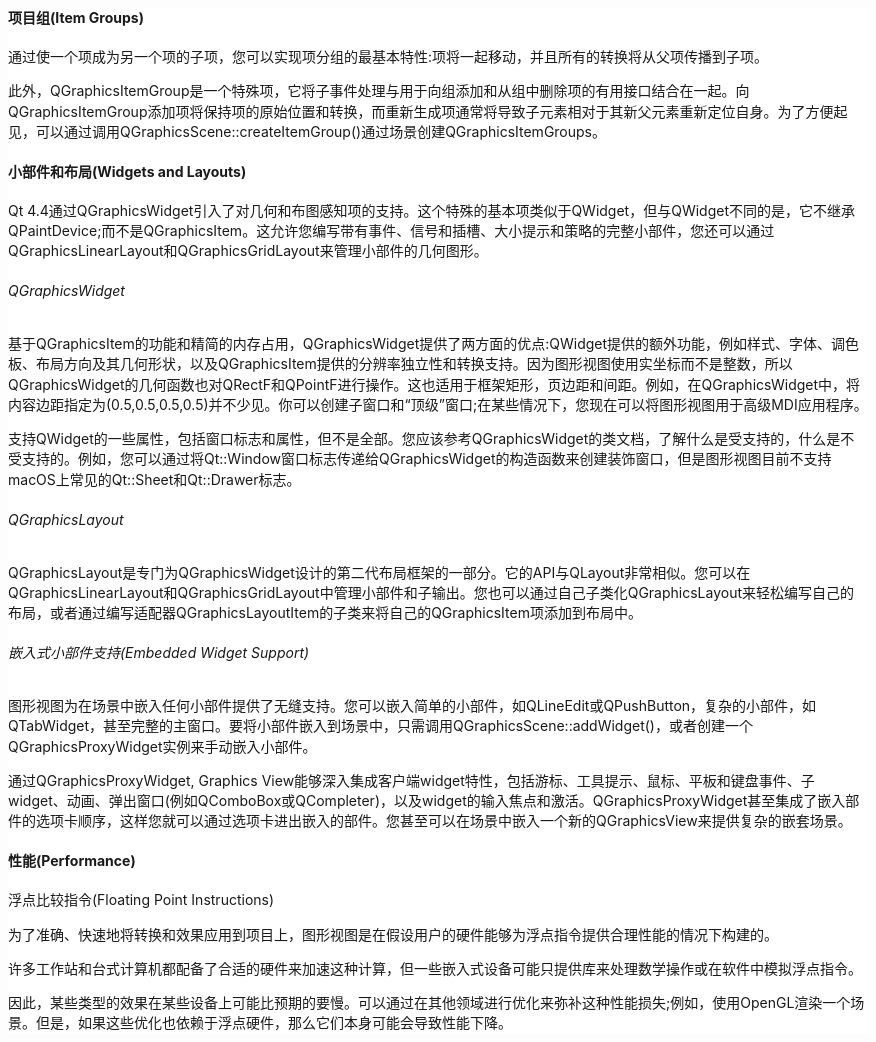 
#### 项目组(Item Groups)

通过使一个项成为另一个项的子项，您可以实现项分组的最基本特性:项将一起移动，并且所有的转换将从父项传播到子项。

此外，QGraphicsItemGroup是一个特殊项，它将子事件处理与用于向组添加和从组中删除项的有用接口结合在一起。向QGraphicsItemGroup添加项将保持项的原始位置和转换，而重新生成项通常将导致子元素相对于其新父元素重新定位自身。为了方便起见，可以通过调用QGraphicsScene::createItemGroup()通过场景创建QGraphicsItemGroups。

#### 小部件和布局(Widgets and Layouts)

Qt 4.4通过QGraphicsWidget引入了对几何和布图感知项的支持。这个特殊的基本项类似于QWidget，但与QWidget不同的是，它不继承QPaintDevice;而不是QGraphicsItem。这允许您编写带有事件、信号和插槽、大小提示和策略的完整小部件，您还可以通过QGraphicsLinearLayout和QGraphicsGridLayout来管理小部件的几何图形。

###### QGraphicsWidget

基于QGraphicsItem的功能和精简的内存占用，QGraphicsWidget提供了两方面的优点:QWidget提供的额外功能，例如样式、字体、调色板、布局方向及其几何形状，以及QGraphicsItem提供的分辨率独立性和转换支持。因为图形视图使用实坐标而不是整数，所以QGraphicsWidget的几何函数也对QRectF和QPointF进行操作。这也适用于框架矩形，页边距和间距。例如，在QGraphicsWidget中，将内容边距指定为(0.5,0.5,0.5,0.5)并不少见。你可以创建子窗口和“顶级”窗口;在某些情况下，您现在可以将图形视图用于高级MDI应用程序。

支持QWidget的一些属性，包括窗口标志和属性，但不是全部。您应该参考QGraphicsWidget的类文档，了解什么是受支持的，什么是不受支持的。例如，您可以通过将Qt::Window窗口标志传递给QGraphicsWidget的构造函数来创建装饰窗口，但是图形视图目前不支持macOS上常见的Qt::Sheet和Qt::Drawer标志。

###### QGraphicsLayout

QGraphicsLayout是专门为QGraphicsWidget设计的第二代布局框架的一部分。它的API与QLayout非常相似。您可以在QGraphicsLinearLayout和QGraphicsGridLayout中管理小部件和子输出。您也可以通过自己子类化QGraphicsLayout来轻松编写自己的布局，或者通过编写适配器QGraphicsLayoutItem的子类来将自己的QGraphicsItem项添加到布局中。

###### 嵌入式小部件支持(Embedded Widget Support)

图形视图为在场景中嵌入任何小部件提供了无缝支持。您可以嵌入简单的小部件，如QLineEdit或QPushButton，复杂的小部件，如QTabWidget，甚至完整的主窗口。要将小部件嵌入到场景中，只需调用QGraphicsScene::addWidget()，或者创建一个QGraphicsProxyWidget实例来手动嵌入小部件。

通过QGraphicsProxyWidget, Graphics View能够深入集成客户端widget特性，包括游标、工具提示、鼠标、平板和键盘事件、子widget、动画、弹出窗口(例如QComboBox或QCompleter)，以及widget的输入焦点和激活。QGraphicsProxyWidget甚至集成了嵌入部件的选项卡顺序，这样您就可以通过选项卡进出嵌入的部件。您甚至可以在场景中嵌入一个新的QGraphicsView来提供复杂的嵌套场景。

#### 性能(Performance)

浮点比较指令(Floating Point Instructions)

为了准确、快速地将转换和效果应用到项目上，图形视图是在假设用户的硬件能够为浮点指令提供合理性能的情况下构建的。

许多工作站和台式计算机都配备了合适的硬件来加速这种计算，但一些嵌入式设备可能只提供库来处理数学操作或在软件中模拟浮点指令。

因此，某些类型的效果在某些设备上可能比预期的要慢。可以通过在其他领域进行优化来弥补这种性能损失;例如，使用OpenGL渲染一个场景。但是，如果这些优化也依赖于浮点硬件，那么它们本身可能会导致性能下降。

